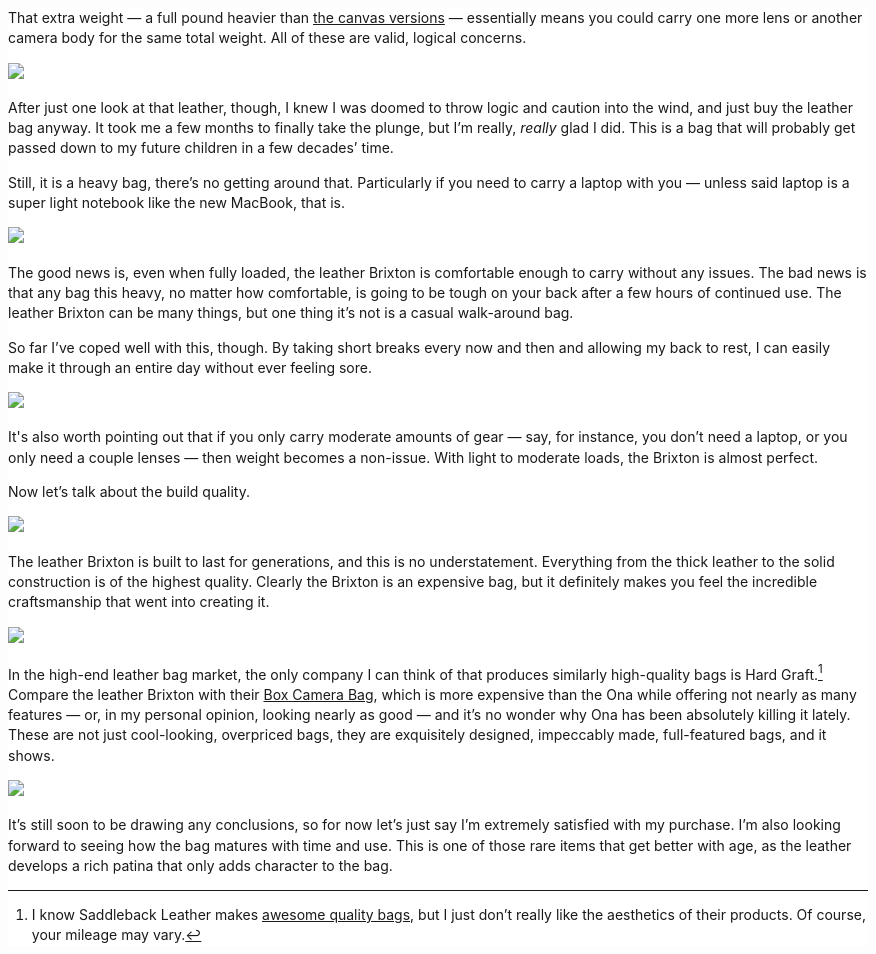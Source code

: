 That extra weight — a full pound heavier than [the canvas versions](http://amzn.to/1N9VCo1) — essentially means you could carry one more lens or another camera body for the same total weight. All of these are valid, logical concerns.

<p class="full-width"><img src="https://farm1.staticflickr.com/633/23167585839_1f3a218b85_o.jpg"/></p>

After just one look at that leather, though, I knew I was doomed to throw logic and caution into the wind, and just buy the leather bag anyway. It took me a few months to finally take the plunge, but I’m really, _really_ glad I did. This is a bag that will probably get passed down to my future children in a few decades’ time.

Still, it is a heavy bag, there’s no getting around that. Particularly if you need to carry a laptop with you — unless said laptop is a super light notebook like the new MacBook, that is.

<p class="full-width"><img src="https://farm1.staticflickr.com/701/22908470723_aefb2a16f3_o.jpg"/></p>

The good news is, even when fully loaded, the leather Brixton is comfortable enough to carry without any issues. The bad news is that any bag this heavy, no matter how comfortable, is going to be tough on your back after a few hours of continued use. The leather Brixton can be many things, but one thing it’s not is a casual walk-around bag.

So far I’ve coped well with this, though. By taking short breaks every now and then and allowing my back to rest, I can easily make it through an entire day without ever feeling sore.

<p class="full-width"><img src="https://farm1.staticflickr.com/578/23167594819_71447b4a65_o.jpg"/></p>

It's also worth pointing out that if you only carry moderate amounts of gear — say, for instance, you don’t need a laptop, or you only need a couple lenses — then weight becomes a non-issue. With light to moderate loads, the Brixton is almost perfect.

Now let’s talk about the build quality.

<p class="full-width"><img src="https://farm1.staticflickr.com/768/23453110171_3d0eb2b850_o.jpg"/></p>

The leather Brixton is built to last for generations, and this is no understatement. Everything from the thick leather to the solid construction is of the highest quality. Clearly the Brixton is an expensive bag, but it definitely makes you feel the incredible craftsmanship that went into creating it.

<p class="full-width"><img src="https://farm1.staticflickr.com/780/22907275884_5c4d2885a0_o.jpg"/></p>

In the high-end leather bag market, the only company I can think of that produces similarly high-quality bags is Hard Graft.[^Leather1] Compare the leather Brixton with their [Box Camera Bag](http://www.hardgraft.com/products/boxcamerabag-classic), which is more expensive than the Ona while offering not nearly as many features — or, in my personal opinion, looking nearly as good — and it’s no wonder why Ona has been absolutely killing it lately. These are not just cool-looking, overpriced bags, they are exquisitely designed, impeccably made, full-featured bags, and it shows.

[^Leather1]: I know Saddleback Leather makes [awesome quality bags](http://www.saddlebackleather.com/gadget-bag), but I just don’t really like the aesthetics of their products. Of course, your mileage may vary.

<p class="full-width"><img src="https://farm6.staticflickr.com/5809/23239824670_9fa746c9c2_o.jpg"/></p>

It’s still soon to be drawing any conclusions, so for now let’s just say I’m extremely satisfied with my purchase. I’m also looking forward to seeing how the bag matures with time and use. This is one of those rare items that get better with age, as the leather develops a rich patina that only adds character to the bag.
